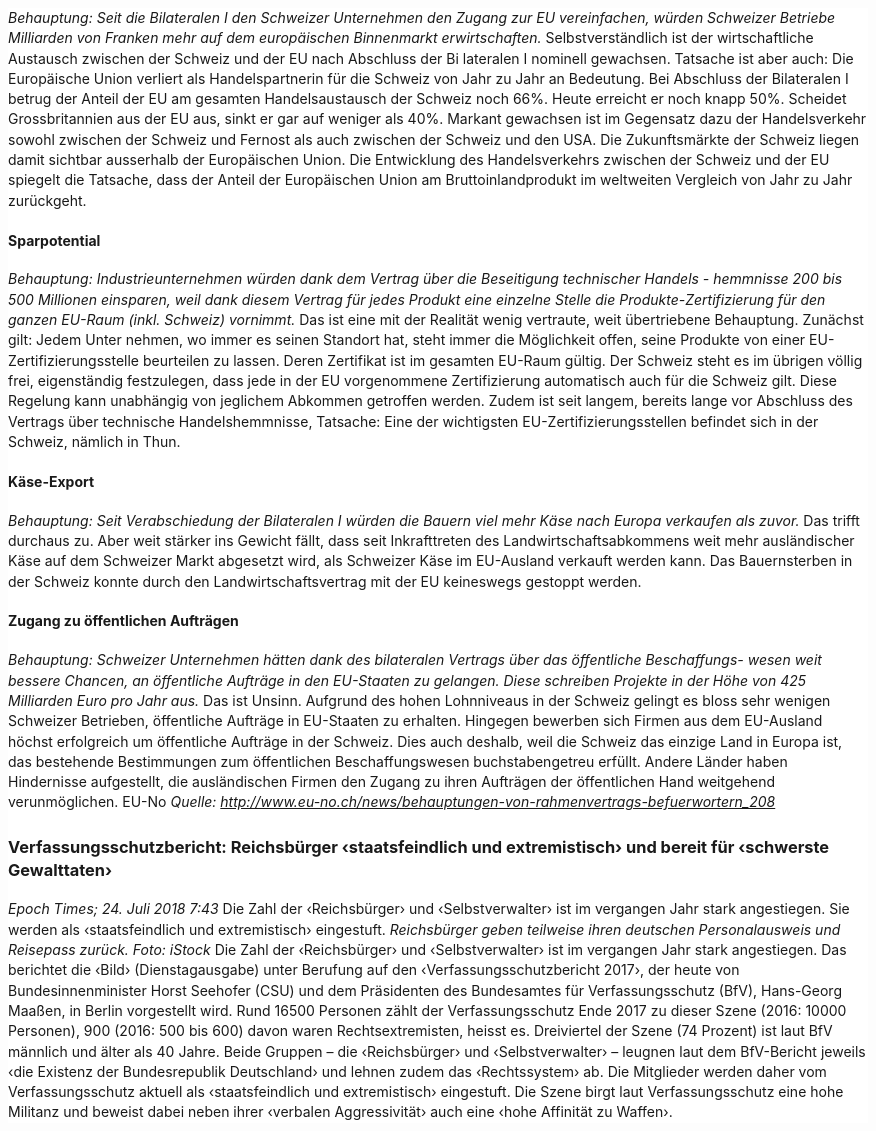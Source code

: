 _Behauptung: Seit die Bilateralen I den Schweizer Unternehmen den Zugang zur EU vereinfachen, würden_ _Schweizer Betriebe Milliarden von Franken mehr auf dem europäischen Binnenmarkt erwirtschaften._ Selbstverständlich ist der wirtschaftliche Austausch zwischen der Schweiz und der EU nach Abschluss der Bi lateralen I nominell gewachsen. Tatsache ist aber auch: Die Europäische Union verliert als Handelspartnerin für die Schweiz von Jahr zu Jahr an Bedeutung. Bei Abschluss der Bilateralen I betrug der Anteil der EU am gesamten Handelsaustausch der Schweiz noch 66%. Heute erreicht er noch knapp 50%. Scheidet Grossbritannien aus der EU aus, sinkt er gar auf weniger als 40%.
Markant gewachsen ist im Gegensatz dazu der Handelsverkehr sowohl zwischen der Schweiz und Fernost als auch zwischen der Schweiz und den USA. Die Zukunftsmärkte der Schweiz liegen damit sichtbar ausserhalb der Europäischen Union.
Die Entwicklung des Handelsverkehrs zwischen der Schweiz und der EU spiegelt die Tatsache, dass der Anteil der Europäischen Union am Bruttoinlandprodukt im weltweiten Vergleich von Jahr zu Jahr zurückgeht.
#### Sparpotential
_Behauptung: Industrieunternehmen würden dank dem Vertrag über die Beseitigung technischer Handels -_ _hemmnisse 200 bis 500 Millionen einsparen, weil dank diesem Vertrag für jedes Produkt eine einzelne Stelle die_ _Produkte-Zertifizierung für den ganzen EU-Raum (inkl. Schweiz) vornimmt._ Das ist eine mit der Realität wenig vertraute, weit übertriebene Behauptung. Zunächst gilt: Jedem Unter nehmen, wo immer es seinen Standort hat, steht immer die Möglichkeit offen, seine Produkte von einer EU-Zertifizierungsstelle beurteilen zu lassen. Deren Zertifikat ist im gesamten EU-Raum gültig. Der Schweiz steht es im übrigen völlig frei, eigenständig festzulegen, dass jede in der EU vorgenommene Zertifizierung automatisch auch für die Schweiz gilt. Diese Regelung kann unabhängig von jeglichem Abkommen getroffen werden.
Zudem ist seit langem, bereits lange vor Abschluss des Vertrags über technische Handelshemmnisse, Tatsache: Eine der wichtigsten EU-Zertifizierungsstellen befindet sich in der Schweiz, nämlich in Thun.
#### Käse-Export
_Behauptung: Seit Verabschiedung der Bilateralen I würden die Bauern viel mehr Käse nach Europa verkaufen_ _als zuvor._ Das trifft durchaus zu. Aber weit stärker ins Gewicht fällt, dass seit Inkrafttreten des Landwirtschaftsabkommens weit mehr ausländischer Käse auf dem Schweizer Markt abgesetzt wird, als Schweizer Käse im EU-Ausland verkauft werden kann.
Das Bauernsterben in der Schweiz konnte durch den Landwirtschaftsvertrag mit der EU keineswegs gestoppt werden.
#### Zugang zu öffentlichen Aufträgen
_Behauptung: Schweizer Unternehmen hätten dank des bilateralen Vertrags über das öffentliche Beschaffungs-_ _wesen weit bessere Chancen, an öffentliche Aufträge in den EU-Staaten zu gelangen. Diese schreiben Projekte in_ _der Höhe von 425 Milliarden Euro pro Jahr aus._ Das ist Unsinn. Aufgrund des hohen Lohnniveaus in der Schweiz gelingt es bloss sehr wenigen Schweizer Betrieben, öffentliche Aufträge in EU-Staaten zu erhalten. Hingegen bewerben sich Firmen aus dem EU-Ausland höchst erfolgreich um öffentliche Aufträge in der Schweiz. Dies auch deshalb, weil die Schweiz das einzige Land in Europa ist, das bestehende Bestimmungen zum öffentlichen Beschaffungswesen buchstabengetreu erfüllt.
Andere Länder haben Hindernisse aufgestellt, die ausländischen Firmen den Zugang zu ihren Aufträgen der öffentlichen Hand weitgehend verunmöglichen. EU-No _Quelle: http://www.eu-no.ch/news/behauptungen-von-rahmenvertrags-befuerwortern_208_
### Verfassungsschutzbericht: Reichsbürger ‹staatsfeindlich und extremistisch› und bereit für ‹schwerste Gewalttaten›
_Epoch Times; 24. Juli 2018 7:43_ Die Zahl der ‹Reichsbürger› und ‹Selbstverwalter› ist im vergangen Jahr stark angestiegen. Sie werden als ‹staatsfeindlich und extremistisch› eingestuft. _Reichsbürger geben teilweise ihren deutschen Personalausweis und Reisepass zurück. Foto: iStock_ Die Zahl der ‹Reichsbürger› und ‹Selbstverwalter› ist im vergangen Jahr stark angestiegen. Das berichtet die ‹Bild› (Dienstagausgabe) unter Berufung auf den ‹Verfassungsschutzbericht 2017›, der heute von Bundesinnenminister Horst Seehofer (CSU) und dem Präsidenten des Bundesamtes für Verfassungsschutz (BfV), Hans-Georg Maaßen, in Berlin vorgestellt wird.
Rund 16500 Personen zählt der Verfassungsschutz Ende 2017 zu dieser Szene (2016: 10000 Personen), 900 (2016: 500 bis 600) davon waren Rechtsextremisten, heisst es.
Dreiviertel der Szene (74 Prozent) ist laut BfV männlich und älter als 40 Jahre. Beide Gruppen – die ‹Reichsbürger› und ‹Selbstverwalter› – leugnen laut dem BfV-Bericht jeweils ‹die Existenz der Bundesrepublik Deutschland› und lehnen zudem das ‹Rechtssystem› ab. Die Mitglieder werden daher vom Verfassungsschutz aktuell als ‹staatsfeindlich und extremistisch› eingestuft.
Die Szene birgt laut Verfassungsschutz eine hohe Militanz und beweist dabei neben ihrer ‹verbalen Aggressivität› auch eine ‹hohe Affinität zu Waffen›.